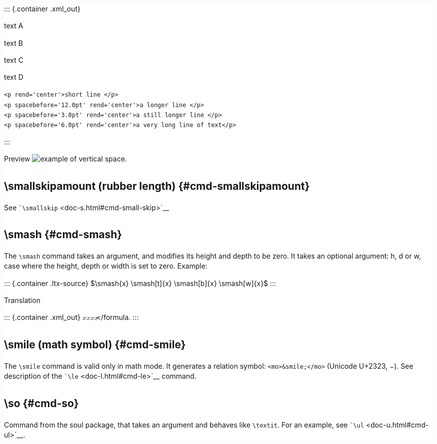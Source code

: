 ::: {.container .xml_out}
    <p>text A </p>
    <p spacebefore='12.0pt'>text B </p>
    <p spacebefore='3.0pt'>text C </p>
    <p spacebefore='6.0pt'>text D</p>

    <p rend='center'>short line </p>
    <p spacebefore='12.0pt' rend='center'>a longer line </p>
    <p spacebefore='3.0pt' rend='center'>a still longer line </p>
    <p spacebefore='6.0pt' rend='center'>a very long line of text</p>
:::

Preview ![example of vertical space](/img/img_34.png).

\\smallskipamount (rubber length) {#cmd-smallskipamount}
---------------------------------

See `` `\smallskip `` \<doc-s.html\#cmd-small-skip\>\`\_\_

\\smash {#cmd-smash}
-------

The `\smash` command takes an argument, and modifies its height and
depth to be zero. It takes an optional argument: h, d or w, case where
the height, depth or width is set to zero. Example:

::: {.container .ltx-source}
    $\smash{x} \smash[t]{x} \smash[b]{x} \smash[w]{x}$
:::

Translation

::: {.container .xml_out}
    <formula type='inline'>
      <math xmlns='http://www.w3.org/1998/Math/MathML'>
        <mrow>
         <mpadded height='0pt' depth='0pt'><mi>x</mi></mpadded>
         <mpadded height='0pt'><mi>x</mi></mpadded>
         <mpadded depth='0pt'><mi>x</mi></mpadded>
         <mpadded width='0pt'><mi>x</mi></mpadded>
        </mrow>
      </math>
    </formula.
:::

\\smile (math symbol) {#cmd-smile}
---------------------

The `\smile` command is valid only in math mode. It generates a relation
symbol: `<mo>&smile;</mo>` (Unicode U+2323, ⌣). See description of the
`` `\le `` \<doc-l.html\#cmd-le\>\`\_\_ command.

\\so {#cmd-so}
----

Command from the soul package, that takes an argument and behaves like
`\textit`. For an example, see `` `\ul `` \<doc-u.html\#cmd-ul\>\`\_\_.
